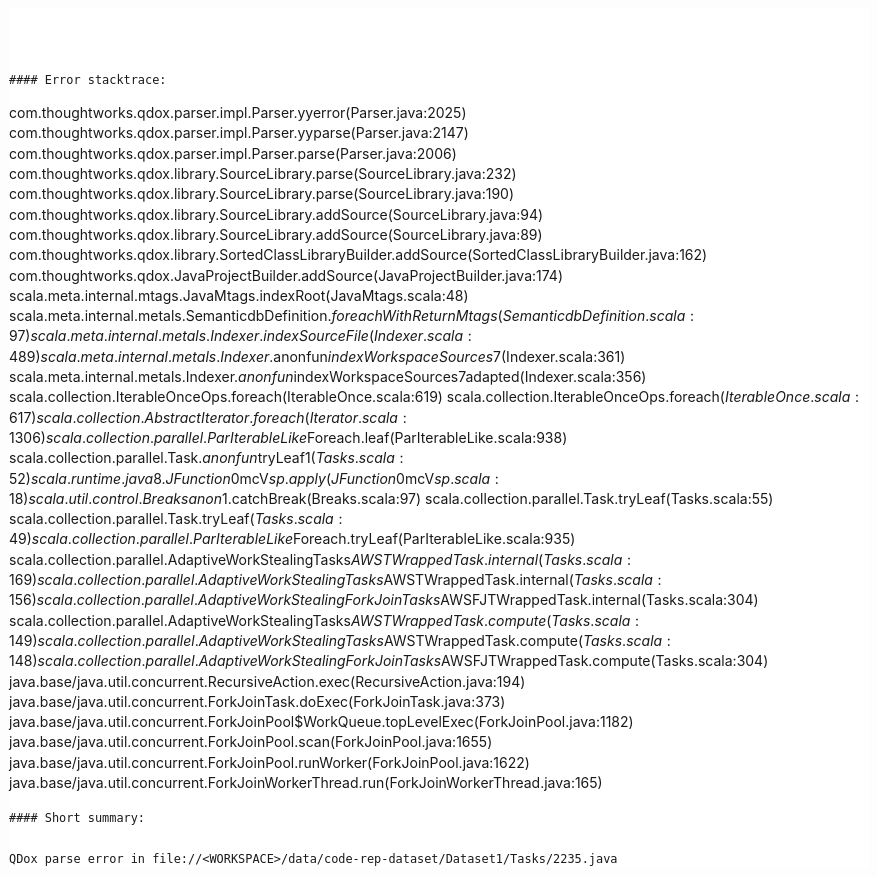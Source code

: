 ```



#### Error stacktrace:

```
com.thoughtworks.qdox.parser.impl.Parser.yyerror(Parser.java:2025)
	com.thoughtworks.qdox.parser.impl.Parser.yyparse(Parser.java:2147)
	com.thoughtworks.qdox.parser.impl.Parser.parse(Parser.java:2006)
	com.thoughtworks.qdox.library.SourceLibrary.parse(SourceLibrary.java:232)
	com.thoughtworks.qdox.library.SourceLibrary.parse(SourceLibrary.java:190)
	com.thoughtworks.qdox.library.SourceLibrary.addSource(SourceLibrary.java:94)
	com.thoughtworks.qdox.library.SourceLibrary.addSource(SourceLibrary.java:89)
	com.thoughtworks.qdox.library.SortedClassLibraryBuilder.addSource(SortedClassLibraryBuilder.java:162)
	com.thoughtworks.qdox.JavaProjectBuilder.addSource(JavaProjectBuilder.java:174)
	scala.meta.internal.mtags.JavaMtags.indexRoot(JavaMtags.scala:48)
	scala.meta.internal.metals.SemanticdbDefinition$.foreachWithReturnMtags(SemanticdbDefinition.scala:97)
	scala.meta.internal.metals.Indexer.indexSourceFile(Indexer.scala:489)
	scala.meta.internal.metals.Indexer.$anonfun$indexWorkspaceSources$7(Indexer.scala:361)
	scala.meta.internal.metals.Indexer.$anonfun$indexWorkspaceSources$7$adapted(Indexer.scala:356)
	scala.collection.IterableOnceOps.foreach(IterableOnce.scala:619)
	scala.collection.IterableOnceOps.foreach$(IterableOnce.scala:617)
	scala.collection.AbstractIterator.foreach(Iterator.scala:1306)
	scala.collection.parallel.ParIterableLike$Foreach.leaf(ParIterableLike.scala:938)
	scala.collection.parallel.Task.$anonfun$tryLeaf$1(Tasks.scala:52)
	scala.runtime.java8.JFunction0$mcV$sp.apply(JFunction0$mcV$sp.scala:18)
	scala.util.control.Breaks$$anon$1.catchBreak(Breaks.scala:97)
	scala.collection.parallel.Task.tryLeaf(Tasks.scala:55)
	scala.collection.parallel.Task.tryLeaf$(Tasks.scala:49)
	scala.collection.parallel.ParIterableLike$Foreach.tryLeaf(ParIterableLike.scala:935)
	scala.collection.parallel.AdaptiveWorkStealingTasks$AWSTWrappedTask.internal(Tasks.scala:169)
	scala.collection.parallel.AdaptiveWorkStealingTasks$AWSTWrappedTask.internal$(Tasks.scala:156)
	scala.collection.parallel.AdaptiveWorkStealingForkJoinTasks$AWSFJTWrappedTask.internal(Tasks.scala:304)
	scala.collection.parallel.AdaptiveWorkStealingTasks$AWSTWrappedTask.compute(Tasks.scala:149)
	scala.collection.parallel.AdaptiveWorkStealingTasks$AWSTWrappedTask.compute$(Tasks.scala:148)
	scala.collection.parallel.AdaptiveWorkStealingForkJoinTasks$AWSFJTWrappedTask.compute(Tasks.scala:304)
	java.base/java.util.concurrent.RecursiveAction.exec(RecursiveAction.java:194)
	java.base/java.util.concurrent.ForkJoinTask.doExec(ForkJoinTask.java:373)
	java.base/java.util.concurrent.ForkJoinPool$WorkQueue.topLevelExec(ForkJoinPool.java:1182)
	java.base/java.util.concurrent.ForkJoinPool.scan(ForkJoinPool.java:1655)
	java.base/java.util.concurrent.ForkJoinPool.runWorker(ForkJoinPool.java:1622)
	java.base/java.util.concurrent.ForkJoinWorkerThread.run(ForkJoinWorkerThread.java:165)
```
#### Short summary: 

QDox parse error in file://<WORKSPACE>/data/code-rep-dataset/Dataset1/Tasks/2235.java